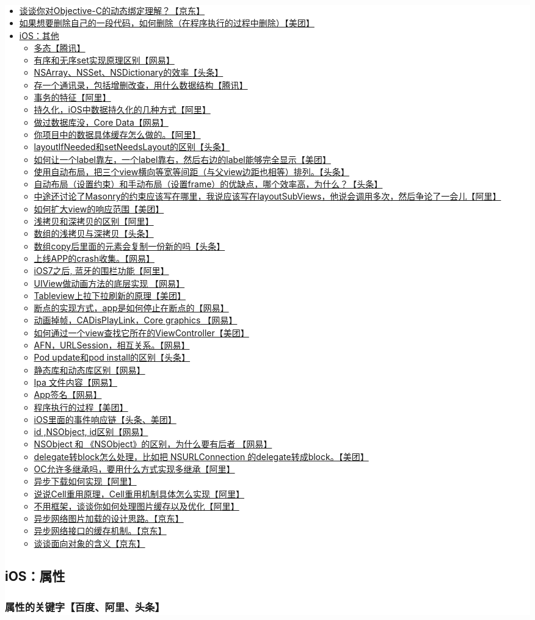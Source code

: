    * [谈谈你对Objective-C的动态绑定理解？【京东】](#谈谈你对objective-c的动态绑定理解京东)
   * [如果想要删除自己的一段代码，如何删除（在程序执行的过程中删除）【美团】](#如果想要删除自己的一段代码如何删除在程序执行的过程中删除美团)
* [iOS：其他](#ios其他)
   * [多态【腾讯】](#多态腾讯)
   * [有序和无序set实现原理区别【网易】](#有序和无序set实现原理区别网易)
   * [NSArray、NSSet、NSDictionary的效率【头条】](#nsarraynssetnsdictionary的效率头条)
   * [存一个通讯录，包括增删改查，用什么数据结构【腾讯】](#存一个通讯录包括增删改查用什么数据结构腾讯)
   * [事务的特征【阿里】](#事务的特征阿里)
   * [持久化，iOS中数据持久化的几种方式【阿里】](#持久化ios中数据持久化的几种方式阿里)
   * [做过数据库没，Core Data【网易】](#做过数据库没core-data网易)
   * [你项目中的数据具体缓存怎么做的。【阿里】](#你项目中的数据具体缓存怎么做的阿里)
   * [layoutIfNeeded和setNeedsLayout的区别【头条】](#layoutifneeded和setneedslayout的区别头条)
   * [如何让一个label靠左，一个label靠右，然后右边的label能够完全显示【美团】](#如何让一个label靠左一个label靠右然后右边的label能够完全显示美团)
   * [使用自动布局，把三个view横向等宽等间距（与父view边距也相等）排列。【头条】](#使用自动布局把三个view横向等宽等间距与父view边距也相等排列头条)
   * [自动布局（设置约束）和手动布局（设置frame）的优缺点，哪个效率高，为什么？【头条】](#自动布局设置约束和手动布局设置frame的优缺点哪个效率高为什么头条)
   * [中途还讨论了Masonry的约束应该写在哪里，我说应该写在layoutSubViews，他说会调用多次，然后争论了一会儿【阿里】](#中途还讨论了masonry的约束应该写在哪里我说应该写在layoutsubviews他说会调用多次然后争论了一会儿阿里)
   * [如何扩大view的响应范围【美团】](#如何扩大view的响应范围美团)
   * [浅拷贝和深拷贝的区别【阿里】](#浅拷贝和深拷贝的区别阿里)
   * [数组的浅拷贝与深拷贝【头条】](#数组的浅拷贝与深拷贝头条)
   * [数组copy后里面的元素会复制一份新的吗【头条】](#数组copy后里面的元素会复制一份新的吗头条)
   * [上线APP的crash收集。【网易】](#上线app的crash收集网易)
   * [iOS7之后, 蓝牙的围栏功能【阿里】](#ios7之后-蓝牙的围栏功能阿里)
   * [UIView做动画方法的底层实现 【网易】](#uiview做动画方法的底层实现-网易)
   * [Tableview上拉下拉刷新的原理【美团】](#tableview上拉下拉刷新的原理美团)
   * [断点的实现方式，app是如何停止在断点的【网易】](#断点的实现方式app是如何停止在断点的网易)
   * [动画掉帧，CADisPlayLink，Core graphics 【网易】](#动画掉帧cadisplaylinkcore-graphics-网易)
   * [如何通过一个view查找它所在的ViewController【美团】](#如何通过一个view查找它所在的viewcontroller美团)
   * [AFN，URLSession，相互关系。【网易】](#afnurlsession相互关系网易)
   * [Pod update和pod install的区别【头条】](#pod-update和pod-install的区别头条)
   * [静态库和动态库区别【网易】](#静态库和动态库区别网易)
   * [Ipa 文件内容【网易】](#ipa-文件内容网易)
   * [App签名【网易】](#app签名网易)
   * [程序执行的过程【美团】](#程序执行的过程美团)
   * [iOS里面的事件响应链【头条、美团】](#ios里面的事件响应链头条美团)
   * [id ,NSObject, id区别【网易】](#id-nsobject-id区别网易)
   * [NSObject 和 《NSObject》的区别，为什么要有后者 【网易】](#nsobject-和-nsobject的区别为什么要有后者-网易)
   * [delegate转block怎么处理，比如把 NSURLConnection 的delegate转成block。【美团】](#delegate转block怎么处理比如把-nsurlconnection-的delegate转成block美团)
   * [OC允许多继承吗，要用什么方式实现多继承【阿里】](#oc允许多继承吗要用什么方式实现多继承阿里)
   * [异步下载如何实现【阿里】](#异步下载如何实现阿里)
   * [说说Cell重用原理，Cell重用机制具体怎么实现【阿里】](#说说cell重用原理cell重用机制具体怎么实现阿里)
   * [不用框架，谈谈你如何处理图片缓存以及优化【阿里】](#不用框架谈谈你如何处理图片缓存以及优化阿里)
   * [异步网络图片加载的设计思路。【京东】](#异步网络图片加载的设计思路京东)
   * [异步网络接口的缓存机制。【京东】](#异步网络接口的缓存机制京东)
   * [谈谈面向对象的含义【京东】](#谈谈面向对象的含义京东)


## iOS：属性

### 属性的关键字【百度、阿里、头条】
